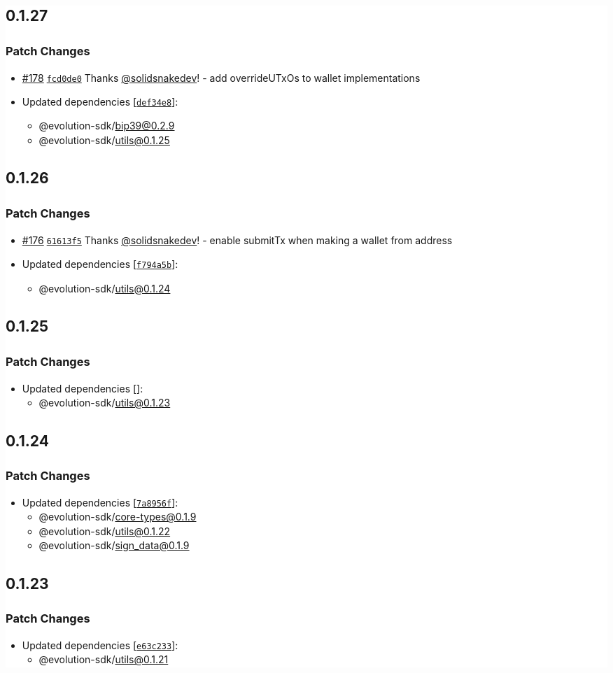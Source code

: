 ## 0.1.27

### Patch Changes

- [#178](https://github.com/Anastasia-Labs/evolution-sdk/pull/178) [`fcd0de0`](https://github.com/Anastasia-Labs/evolution-sdk/commit/fcd0de09e037e5dc92676b219a0ca0c0ae83fd00) Thanks [@solidsnakedev](https://github.com/solidsnakedev)! - add overrideUTxOs to wallet implementations

- Updated dependencies [[`def34e8`](https://github.com/Anastasia-Labs/evolution-sdk/commit/def34e800af761abcd7b85ba4c6b7c65219d1891)]:
  - @evolution-sdk/bip39@0.2.9
  - @evolution-sdk/utils@0.1.25

## 0.1.26

### Patch Changes

- [#176](https://github.com/Anastasia-Labs/evolution-sdk/pull/176) [`61613f5`](https://github.com/Anastasia-Labs/evolution-sdk/commit/61613f5178045bfe6ba53f1cd4c7b8900431013b) Thanks [@solidsnakedev](https://github.com/solidsnakedev)! - enable submitTx when making a wallet from address

- Updated dependencies [[`f794a5b`](https://github.com/Anastasia-Labs/evolution-sdk/commit/f794a5bbec7d1ae39135495827ccca91e9ac9da6)]:
  - @evolution-sdk/utils@0.1.24

## 0.1.25

### Patch Changes

- Updated dependencies []:
  - @evolution-sdk/utils@0.1.23

## 0.1.24

### Patch Changes

- Updated dependencies [[`7a8956f`](https://github.com/Anastasia-Labs/evolution-sdk/commit/7a8956f95a4ae08e520a8a5f0b0ea4a3eabe869a)]:
  - @evolution-sdk/core-types@0.1.9
  - @evolution-sdk/utils@0.1.22
  - @evolution-sdk/sign_data@0.1.9

## 0.1.23

### Patch Changes

- Updated dependencies [[`e63c233`](https://github.com/Anastasia-Labs/evolution-sdk/commit/e63c2334a86a50c3ff9e95a142a9299ed76059a3)]:
  - @evolution-sdk/utils@0.1.21
